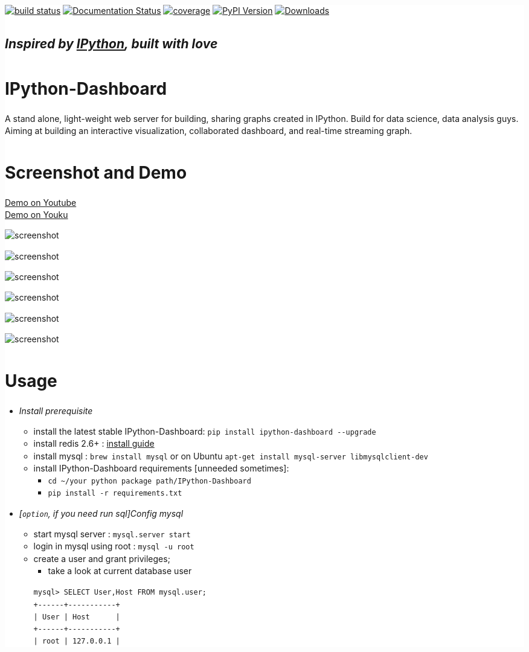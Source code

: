 
[![build status](https://api.travis-ci.org/litaotao/IPython-Dashboard.svg?branch=master)](https://travis-ci.org/litaotao/IPython-Dashboard) [![Documentation Status](https://readthedocs.org/projects/ipython-dashboard/badge/?version=latest)](http://ipython-dashboard.readthedocs.org/en/latest)   [![coverage](https://coveralls.io/repos/litaotao/IPython-Dashboard/badge.svg?branche=master&service=github)](https://coveralls.io/r/litaotao/IPython-Dashboard)   [![PyPI Version](http://img.shields.io/pypi/v/IPython-Dashboard.svg)](https://pypi.python.org/pypi/IPython-Dashboard)  [![Downloads](https://img.shields.io/pypi/dm/ipython-dashboard.svg)](https://pypi.python.org/pypi/IPython-Dashboard)


## ***Inspired by [IPython](http://ipython.org/), built with love***



# IPython-Dashboard
A stand alone, light-weight web server for building, sharing graphs created in IPython. Build for data science, data analysis guys. Aiming at building an interactive visualization, collaborated dashboard, and real-time streaming graph.

# Screenshot and Demo

[Demo on Youtube](https://www.youtube.com/watch?v=Sy_Kmi6FFUg&feature=youtu.be)     
[Demo on Youku](http://v.youku.com/v_show/id_XMTM3MTc5MTAwMA)

![screenshot](https://raw.githubusercontent.com/litaotao/IPython-Dashboard/master/docs/template-screenshot-0.1.3-1.jpg)

![screenshot](https://raw.githubusercontent.com/litaotao/IPython-Dashboard/master/docs/template-dashboard-0.1.5-2.jpg)

![screenshot](https://raw.githubusercontent.com/litaotao/IPython-Dashboard/master/docs/template-screenshot-4.jpg)

![screenshot](https://raw.githubusercontent.com/litaotao/IPython-Dashboard/master/docs/template-screenshot-5.jpg)

![screenshot](https://raw.githubusercontent.com/litaotao/IPython-Dashboard/master/docs/template-screenshot-0.1.4-1.jpg)

![screenshot](https://raw.githubusercontent.com/litaotao/IPython-Dashboard/master/docs/template-screenshot-0.1.5-1.jpg)


# Usage

- *Install prerequisite*
    + install the latest stable IPython-Dashboard: `pip install ipython-dashboard --upgrade`
    + install redis 2.6+ : [install guide](http://redis.io/topics/quickstart)
    + install mysql : `brew install mysql` or on Ubuntu `apt-get install mysql-server libmysqlclient-dev`
    + install IPython-Dashboard requirements [unneeded sometimes]:
        - `cd ~/your python package path/IPython-Dashboard`
        - `pip install -r requirements.txt`

- *[`option`, if you need run sql]Config mysql*
    + start mysql server : `mysql.server start`
    + login in mysql using root : `mysql -u root`
    + create a user and grant privileges;
        - take a look at current database user
        ```
        mysql> SELECT User,Host FROM mysql.user;
        +------+-----------+
        | User | Host      |
        +------+-----------+
        | root | 127.0.0.1 |